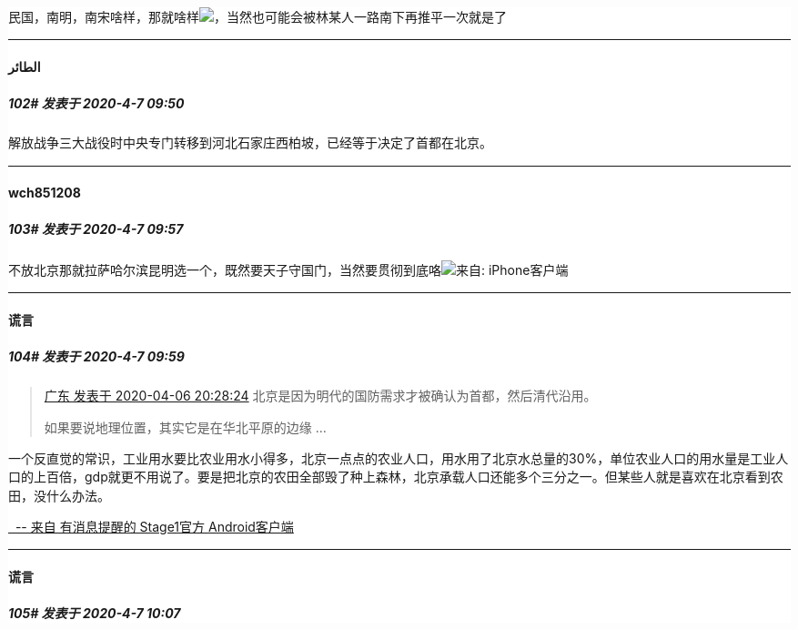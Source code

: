 
民国，南明，南宋啥样，那就啥样<img src="https://static.saraba1st.com/image/smiley/face2017/049.png" referrerpolicy="no-referrer">，当然也可能会被林某人一路南下再推平一次就是了







-----

####  الطائر  
##### 102#       发表于 2020-4-7 09:50




解放战争三大战役时中央专门转移到河北石家庄西柏坡，已经等于决定了首都在北京。







-----

####  wch851208  
##### 103#       发表于 2020-4-7 09:57




不放北京那就拉萨哈尔滨昆明选一个，既然要天子守国门，当然要贯彻到底咯<img src="https://static.saraba1st.com/image/smiley/face2017/065.png" referrerpolicy="no-referrer">来自: iPhone客户端







-----

####  谎言  
##### 104#       发表于 2020-4-7 09:59



<blockquote><a href="httphttps://bbs.saraba1st.com/2b/forum.php?mod=redirect&amp;goto=findpost&amp;pid=46996309&amp;ptid=1922740" target="_blank">广东 发表于 2020-04-06 20:28:24</a>
北京是因为明代的国防需求才被确认为首都，然后清代沿用。


如果要说地理位置，其实它是在华北平原的边缘 ...</blockquote>一个反直觉的常识，工业用水要比农业用水小得多，北京一点点的农业人口，用水用了北京水总量的30%，单位农业人口的用水量是工业人口的上百倍，gdp就更不用说了。要是把北京的农田全部毁了种上森林，北京承载人口还能多个三分之一。但某些人就是喜欢在北京看到农田，没什么办法。

[  -- 来自 有消息提醒的 Stage1官方 Android客户端](https://www.coolapk.com/apk/140634)







-----

####  谎言  
##### 105#       发表于 2020-4-7 10:07
